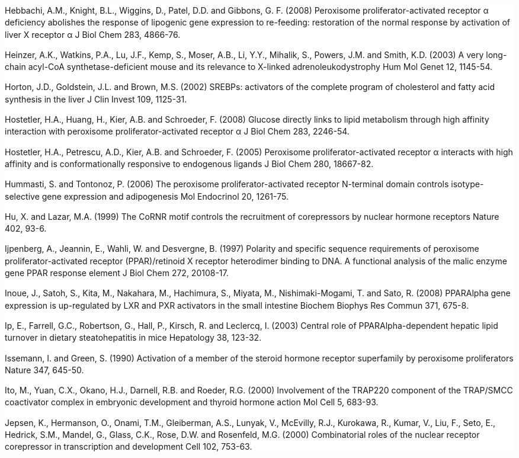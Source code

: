 Hebbachi, A.M., Knight, B.L., Wiggins, D., Patel, D.D. and Gibbons, G.
F. (2008) Peroxisome proliferator-activated receptor α deficiency abolishes
the response of lipogenic gene expression to re-feeding: restoration of
the normal response by activation of liver X receptor α J Biol Chem 283,
4866-76.

Heinzer, A.K., Watkins, P.A., Lu, J.F., Kemp, S., Moser, A.B., Li, Y.Y.,
Mihalik, S., Powers, J.M. and Smith, K.D. (2003) A very long-chain
acyl-CoA synthetase-deficient mouse and its relevance to X-linked
adrenoleukodystrophy Hum Mol Genet 12, 1145-54.

Horton, J.D., Goldstein, J.L. and Brown, M.S. (2002) SREBPs: activators
of the complete program of cholesterol and fatty acid synthesis in the liver
J Clin Invest 109, 1125-31.

Hostetler, H.A., Huang, H., Kier, A.B. and Schroeder, F. (2008) Glucose
directly links to lipid metabolism through high affinity interaction with
peroxisome proliferator-activated receptor α J Biol Chem 283, 2246-54.

Hostetler, H.A., Petrescu, A.D., Kier, A.B. and Schroeder, F. (2005)
Peroxisome proliferator-activated receptor α interacts with high affinity
and is conformationally responsive to endogenous ligands J Biol Chem
280, 18667-82.

Hummasti, S. and Tontonoz, P. (2006) The peroxisome
proliferator-activated receptor N-terminal domain controls isotype-selective
gene expression and adipogenesis Mol Endocrinol 20, 1261-75.

Hu, X. and Lazar, M.A. (1999) The CoRNR motif controls the recruitment
of corepressors by nuclear hormone receptors Nature 402, 93-6.

Ijpenberg, A., Jeannin, E., Wahli, W. and Desvergne, B. (1997) Polarity
and specific sequence requirements of peroxisome proliferator-activated
receptor (PPAR)/retinoid X receptor heterodimer binding to DNA. A
functional analysis of the malic enzyme gene PPAR response element J
Biol Chem 272, 20108-17.

Inoue, J., Satoh, S., Kita, M., Nakahara, M., Hachimura, S., Miyata, M.,
Nishimaki-Mogami, T. and Sato, R. (2008) PPARAlpha gene expression
is up-regulated by LXR and PXR activators in the small intestine Biochem
Biophys Res Commun 371, 675-8.


Ip, E., Farrell, G.C., Robertson, G., Hall, P., Kirsch, R. and Leclercq, I.
(2003) Central role of PPARAlpha-dependent hepatic lipid turnover in
dietary steatohepatitis in mice Hepatology 38, 123-32.

Issemann, I. and Green, S. (1990) Activation of a member of the steroid
hormone receptor superfamily by peroxisome proliferators Nature 347,
645-50.

Ito, M., Yuan, C.X., Okano, H.J., Darnell, R.B. and Roeder, R.G. (2000)
Involvement of the TRAP220 component of the TRAP/SMCC coactivator
complex in embryonic development and thyroid hormone action Mol Cell
5, 683-93.

Jepsen, K., Hermanson, O., Onami, T.M., Gleiberman, A.S., Lunyak,
V., McEvilly, R.J., Kurokawa, R., Kumar, V., Liu, F., Seto, E., Hedrick,
S.M., Mandel, G., Glass, C.K., Rose, D.W. and Rosenfeld, M.G. (2000)
Combinatorial roles of the nuclear receptor corepressor in transcription
and development Cell 102, 753-63.
